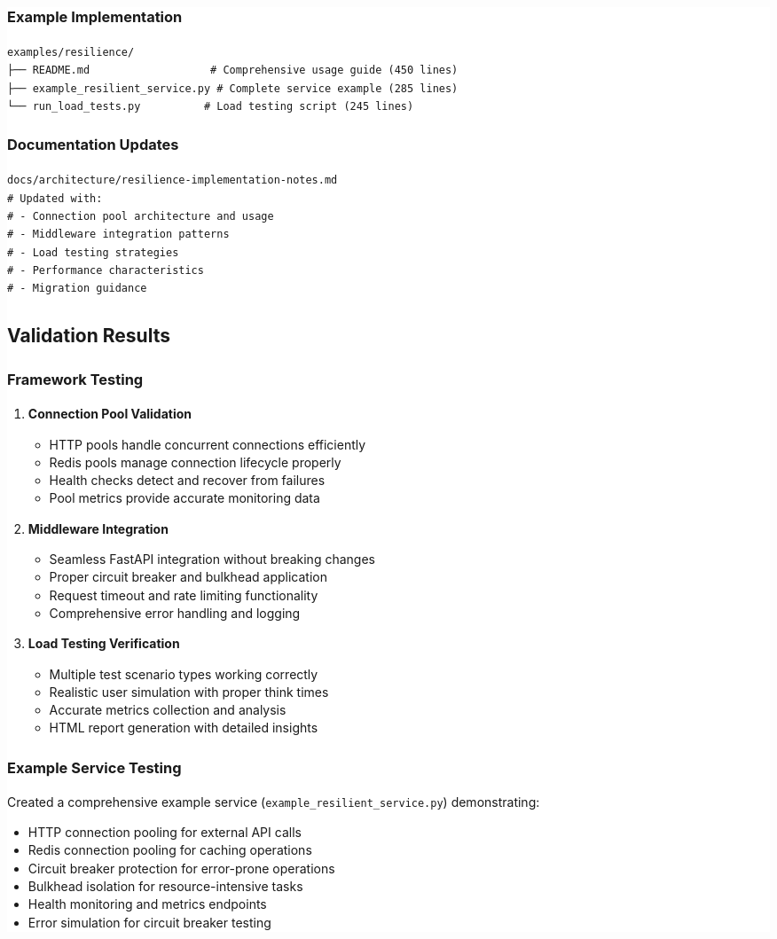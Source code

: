 ### Example Implementation

```
examples/resilience/
├── README.md                   # Comprehensive usage guide (450 lines)
├── example_resilient_service.py # Complete service example (285 lines)
└── run_load_tests.py          # Load testing script (245 lines)
```

### Documentation Updates

```
docs/architecture/resilience-implementation-notes.md
# Updated with:
# - Connection pool architecture and usage
# - Middleware integration patterns
# - Load testing strategies
# - Performance characteristics
# - Migration guidance
```

## Validation Results

### Framework Testing

1. **Connection Pool Validation**
   - HTTP pools handle concurrent connections efficiently
   - Redis pools manage connection lifecycle properly
   - Health checks detect and recover from failures
   - Pool metrics provide accurate monitoring data

2. **Middleware Integration**
   - Seamless FastAPI integration without breaking changes
   - Proper circuit breaker and bulkhead application
   - Request timeout and rate limiting functionality
   - Comprehensive error handling and logging

3. **Load Testing Verification**
   - Multiple test scenario types working correctly
   - Realistic user simulation with proper think times
   - Accurate metrics collection and analysis
   - HTML report generation with detailed insights

### Example Service Testing

Created a comprehensive example service (`example_resilient_service.py`) demonstrating:
- HTTP connection pooling for external API calls
- Redis connection pooling for caching operations
- Circuit breaker protection for error-prone operations
- Bulkhead isolation for resource-intensive tasks
- Health monitoring and metrics endpoints
- Error simulation for circuit breaker testing

